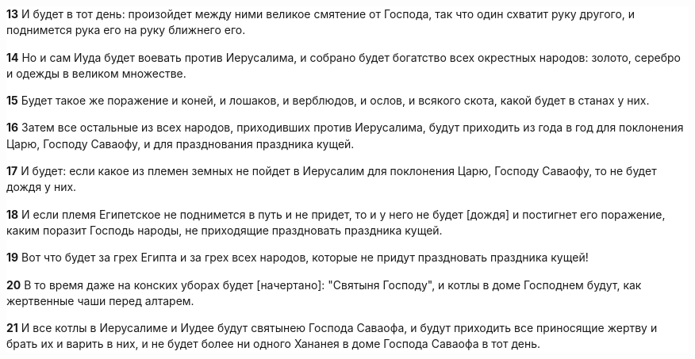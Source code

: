 **13** И будет в тот день: произойдет между ними великое смятение от Господа, так что один схватит руку другого, и поднимется рука его на руку ближнего его.

**14** Но и сам Иуда будет воевать против Иерусалима, и собрано будет богатство всех окрестных народов: золото, серебро и одежды в великом множестве.

**15** Будет такое же поражение и коней, и лошаков, и верблюдов, и ослов, и всякого скота, какой будет в станах у них.

**16** Затем все остальные из всех народов, приходивших против Иерусалима, будут приходить из года в год для поклонения Царю, Господу Саваофу, и для празднования праздника кущей.

**17** И будет: если какое из племен земных не пойдет в Иерусалим для поклонения Царю, Господу Саваофу, то не будет дождя у них.

**18** И если племя Египетское не поднимется в путь и не придет, то и у него не будет [дождя] и постигнет его поражение, каким поразит Господь народы, не приходящие праздновать праздника кущей.

**19** Вот что будет за грех Египта и за грех всех народов, которые не придут праздновать праздника кущей!

**20** В то время даже на конских уборах будет [начертано]: "Святыня Господу", и котлы в доме Господнем будут, как жертвенные чаши перед алтарем.

**21** И все котлы в Иерусалиме и Иудее будут святынею Господа Саваофа, и будут приходить все приносящие жертву и брать их и варить в них, и не будет более ни одного Хананея в доме Господа Саваофа в тот день.

